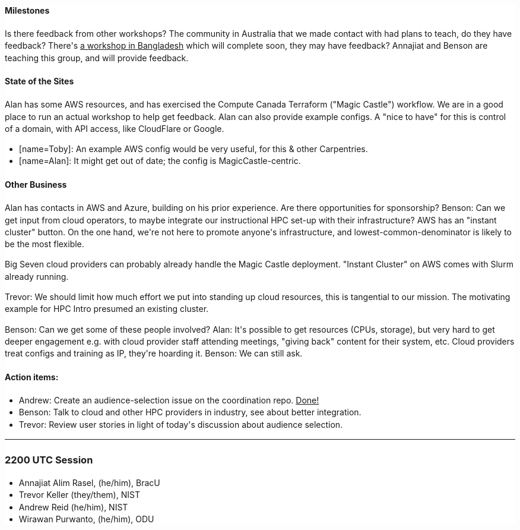 #### Milestones

Is there feedback from other workshops? The community in Australia that we made
contact with had plans to teach, do they have feedback? There's
[a workshop in Bangladesh](https://annajiat.github.io/2021-02-14-bracu-online/)
which will complete soon, they may have feedback? Annajiat and Benson are
teaching this group, and will provide feedback.

#### State of the Sites

Alan has some AWS resources, and has exercised the Compute Canada Terraform
("Magic Castle") workflow. We are in a good place to run an actual workshop to
help get feedback. Alan can also provide example configs. A "nice to have" for
this is control of a domain, with API access, like CloudFlare or Google.

- [name=Toby]: An example AWS config would be very useful, for this & other
  Carpentries.
- [name=Alan]: It might get out of date; the config is MagicCastle-centric.

#### Other Business

Alan has contacts in AWS and Azure, building on his prior experience. Are there
opportunities for sponsorship? Benson: Can we get input from cloud operators,
to maybe integrate our instructional HPC set-up with their infrastructure? AWS
has an "instant cluster" button. On the one hand, we're not here to promote
anyone's infrastructure, and lowest-common-denominator is likely to be the most
flexible.

Big Seven cloud providers can probably already handle the Magic Castle
deployment. "Instant Cluster" on AWS comes with Slurm already running.

Trevor: We should limit how much effort we put into standing up cloud
resources, this is tangential to our mission. The motivating example for HPC
Intro presumed an existing cluster.

Benson: Can we get some of these people involved? Alan: It's possible to get
resources (CPUs, storage), but very hard to get deeper engagement e.g. with
cloud provider staff attending meetings, "giving back" content for their
system, etc. Cloud providers treat configs and training as IP, they're hoarding
it. Benson: We can still ask.

#### Action items:

- Andrew: Create an audience-selection issue on the coordination repo.
  [Done!](https://github.com/hpc-carpentry/coordination/issues/54)
- Benson: Talk to cloud and other HPC providers in industry, see about better
  integration.
- Trevor: Review user stories in light of today's discussion about audience
  selection.

---

### 2200 UTC Session

- Annajiat Alim Rasel, (he/him), BracU
- Trevor Keller (they/them), NIST
- Andrew Reid (he/him), NIST
- Wirawan Purwanto, (he/him), ODU
